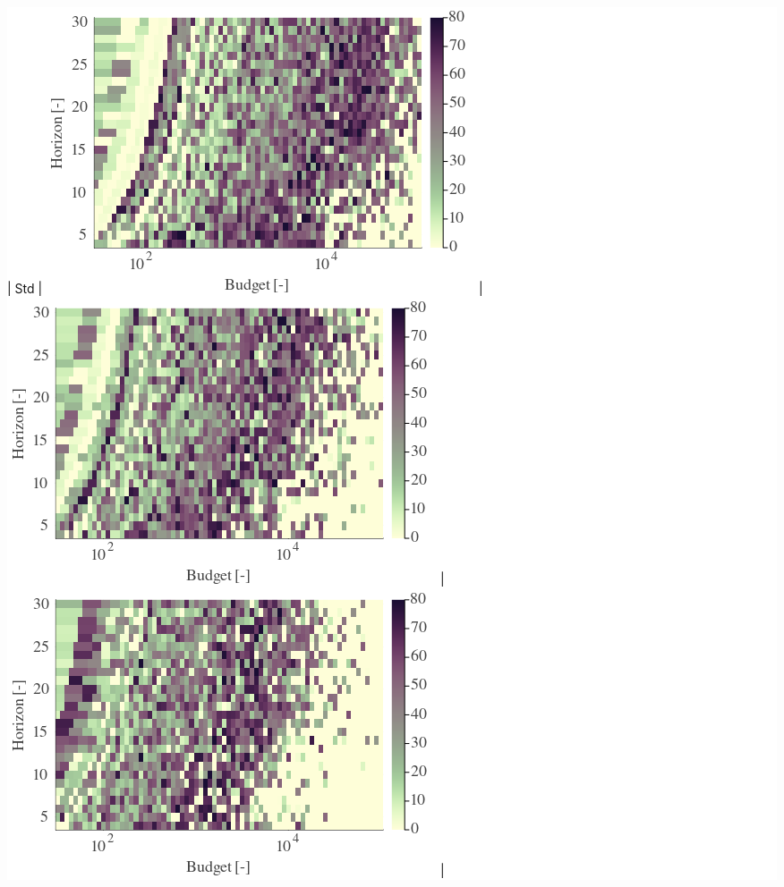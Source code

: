 | Std | ![](fig/sp_AL/std_g_0.5_cp_2.png) | ![](fig/sp_AL/std_g_0.55_cp_2.png) | ![](fig/sp_AL/std_g_0.6_cp_2.png) | 
